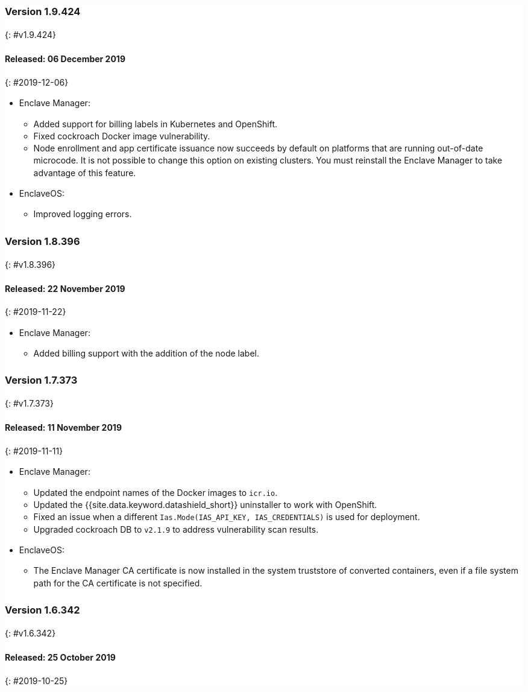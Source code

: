 

### Version 1.9.424
{: #v1.9.424}

#### Released: 06 December 2019
{: #2019-12-06}

- Enclave Manager:

  - Added support for billing labels in Kubernetes and OpenShift.
  - Fixed cockroach Docker image vulnerability.
  - Node enrollment and app certificate issuance now succeeds by default on platforms that are running out-of-date microcode. It is not possible to change this option on existing clusters. You must reinstall the Enclave Manager to take advantage of this feature.

- EnclaveOS:

  - Improved logging errors.


### Version 1.8.396
{: #v1.8.396}

#### Released: 22 November 2019
{: #2019-11-22}

- Enclave Manager:

  - Added billing support with the addition of the node label.



### Version 1.7.373
{: #v1.7.373}

#### Released: 11 November 2019
{: #2019-11-11}

- Enclave Manager:

  - Updated the endpoint names of the Docker images to `icr.io`.
  - Updated the {{site.data.keyword.datashield_short}} uninstaller to work with OpenShift.
  - Fixed an issue when a different `Ias.Mode(IAS_API_KEY, IAS_CREDENTIALS)` is used for deployment.
  - Upgraded cockroach DB to `v2.1.9` to address vulnerability scan results.

- EnclaveOS:

  - The Enclave Manager CA certificate is now installed in the system truststore of converted containers, even if a file system path for the CA certificate is not specified.


### Version 1.6.342
{: #v1.6.342}

#### Released: 25 October 2019
{: #2019-10-25}
